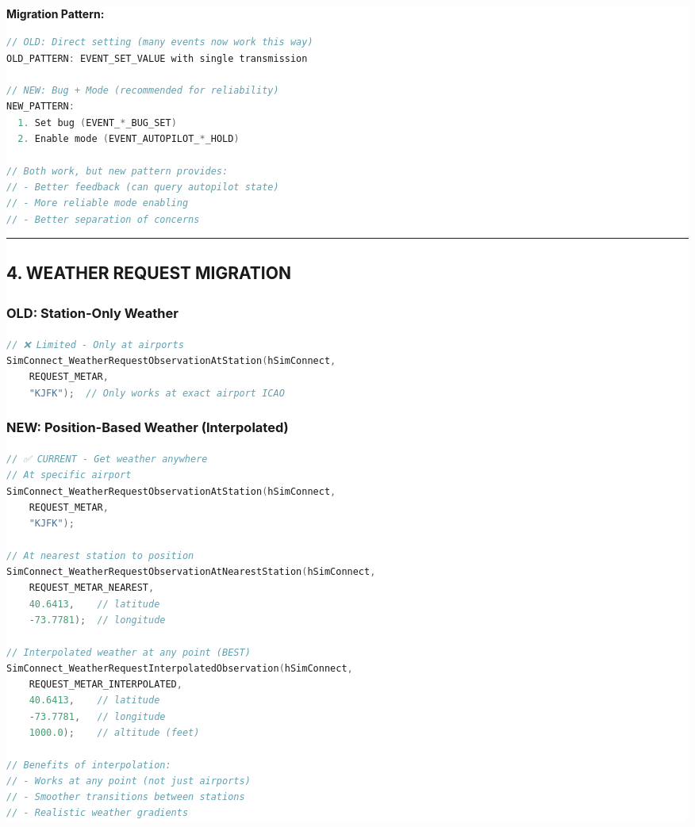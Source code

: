 **Migration Pattern:**
```cpp
// OLD: Direct setting (many events now work this way)
OLD_PATTERN: EVENT_SET_VALUE with single transmission

// NEW: Bug + Mode (recommended for reliability)
NEW_PATTERN: 
  1. Set bug (EVENT_*_BUG_SET)
  2. Enable mode (EVENT_AUTOPILOT_*_HOLD)

// Both work, but new pattern provides:
// - Better feedback (can query autopilot state)
// - More reliable mode enabling
// - Better separation of concerns
```

---

## 4. WEATHER REQUEST MIGRATION

### OLD: Station-Only Weather

```cpp
// ❌ Limited - Only at airports
SimConnect_WeatherRequestObservationAtStation(hSimConnect,
    REQUEST_METAR,
    "KJFK");  // Only works at exact airport ICAO
```

### NEW: Position-Based Weather (Interpolated)

```cpp
// ✅ CURRENT - Get weather anywhere
// At specific airport
SimConnect_WeatherRequestObservationAtStation(hSimConnect,
    REQUEST_METAR,
    "KJFK");

// At nearest station to position
SimConnect_WeatherRequestObservationAtNearestStation(hSimConnect,
    REQUEST_METAR_NEAREST,
    40.6413,    // latitude
    -73.7781);  // longitude

// Interpolated weather at any point (BEST)
SimConnect_WeatherRequestInterpolatedObservation(hSimConnect,
    REQUEST_METAR_INTERPOLATED,
    40.6413,    // latitude
    -73.7781,   // longitude
    1000.0);    // altitude (feet)

// Benefits of interpolation:
// - Works at any point (not just airports)
// - Smoother transitions between stations
// - Realistic weather gradients
```
